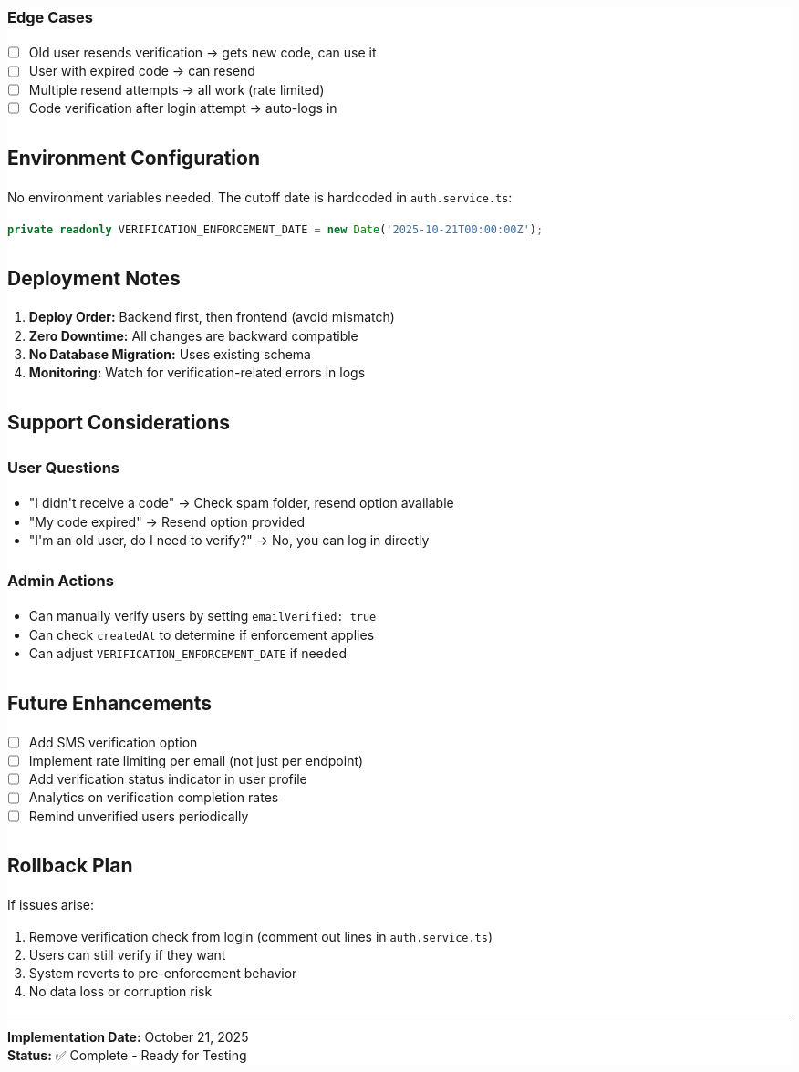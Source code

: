 ### Edge Cases
- [ ] Old user resends verification → gets new code, can use it
- [ ] User with expired code → can resend
- [ ] Multiple resend attempts → all work (rate limited)
- [ ] Code verification after login attempt → auto-logs in

## Environment Configuration

No environment variables needed. The cutoff date is hardcoded in `auth.service.ts`:

```typescript
private readonly VERIFICATION_ENFORCEMENT_DATE = new Date('2025-10-21T00:00:00Z');
```

## Deployment Notes

1. **Deploy Order:** Backend first, then frontend (avoid mismatch)
2. **Zero Downtime:** All changes are backward compatible
3. **No Database Migration:** Uses existing schema
4. **Monitoring:** Watch for verification-related errors in logs

## Support Considerations

### User Questions
- "I didn't receive a code" → Check spam folder, resend option available
- "My code expired" → Resend option provided
- "I'm an old user, do I need to verify?" → No, you can log in directly

### Admin Actions
- Can manually verify users by setting `emailVerified: true`
- Can check `createdAt` to determine if enforcement applies
- Can adjust `VERIFICATION_ENFORCEMENT_DATE` if needed

## Future Enhancements

- [ ] Add SMS verification option
- [ ] Implement rate limiting per email (not just per endpoint)
- [ ] Add verification status indicator in user profile
- [ ] Analytics on verification completion rates
- [ ] Remind unverified users periodically

## Rollback Plan

If issues arise:
1. Remove verification check from login (comment out lines in `auth.service.ts`)
2. Users can still verify if they want
3. System reverts to pre-enforcement behavior
4. No data loss or corruption risk

---

**Implementation Date:** October 21, 2025  
**Status:** ✅ Complete - Ready for Testing
